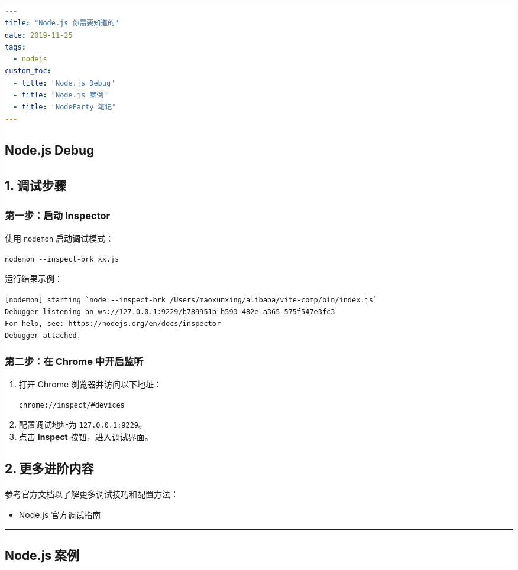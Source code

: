 ```yaml
---
title: "Node.js 你需要知道的"
date: 2019-11-25
tags:
  - nodejs
custom_toc:
  - title: "Node.js Debug"
  - title: "Node.js 案例"
  - title: "NodeParty 笔记"
---
```



## Node.js Debug


## **1. 调试步骤**

### **第一步：启动 Inspector**

使用 `nodemon` 启动调试模式：

```shell
nodemon --inspect-brk xx.js
```

运行结果示例：

```shell
[nodemon] starting `node --inspect-brk /Users/maoxunxing/alibaba/vite-comp/bin/index.js`
Debugger listening on ws://127.0.0.1:9229/b789951b-b593-482e-a365-575f547e3fc3
For help, see: https://nodejs.org/en/docs/inspector
Debugger attached.
```

### **第二步：在 Chrome 中开启监听**

1. 打开 Chrome 浏览器并访问以下地址：
   ```shell
   chrome://inspect/#devices
   ```
2. 配置调试地址为 `127.0.0.1:9229`。
3. 点击 **Inspect** 按钮，进入调试界面。


## **2. 更多进阶内容**

参考官方文档以了解更多调试技巧和配置方法：

- [Node.js 官方调试指南](https://nodejs.org/en/docs/guides/debugging-getting-started/)

---

## Node.js 案例
